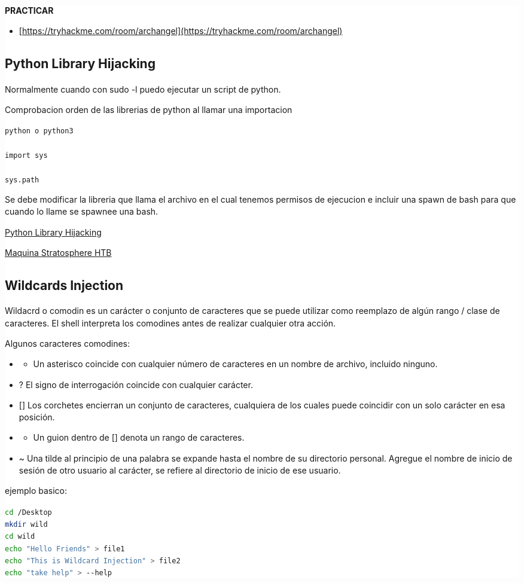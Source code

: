 **PRACTICAR**

- [https://tryhackme.com/room/archangel](https://tryhackme.com/room/archangel)

## Python Library Hijacking

Normalmente cuando con sudo -l puedo ejecutar un script de python.

Comprobacion orden de las librerias de python al llamar una importacion

```bash
python o python3

import sys

sys.path
```

Se debe modificar la libreria que llama el archivo en el cual tenemos permisos de ejecucion e incluir una spawn de bash para que cuando lo llame se spawnee una bash.

[Python Library Hijacking](https://www.hackingarticles.in/linux-privilege-escalation-python-library-hijacking/)

[Maquina Stratosphere HTB](https://www.youtube.com/watch?v=NOEQ2jlhGr4&list=PLlb2ZjHtNkphBtATHv-CZQ-qABlVhINx9&index=9)

## Wildcards Injection

Wildacrd o comodin es un carácter o conjunto de caracteres que se puede utilizar como reemplazo de algún rango / clase de caracteres. El shell interpreta los comodines antes de realizar cualquier otra acción.

Algunos caracteres comodines:

* * Un asterisco coincide con cualquier número de caracteres en un nombre de archivo, incluido ninguno.

 * ?  El signo de interrogación coincide con cualquier carácter.

* [] Los corchetes encierran un conjunto de caracteres, cualquiera de los cuales puede coincidir con un solo carácter en esa posición.

 * -  Un guion dentro de [] denota un rango de caracteres.

* ~ Una tilde al principio de una palabra se expande hasta el nombre de su directorio personal. Agregue el nombre de inicio de sesión de otro usuario al carácter, se refiere al directorio de inicio de ese usuario.

ejemplo basico:

```bash
cd /Desktop 
mkdir wild 
cd wild 
echo "Hello Friends" > file1 
echo "This is Wildcard Injection" > file2 
echo "take help" > --help
```
